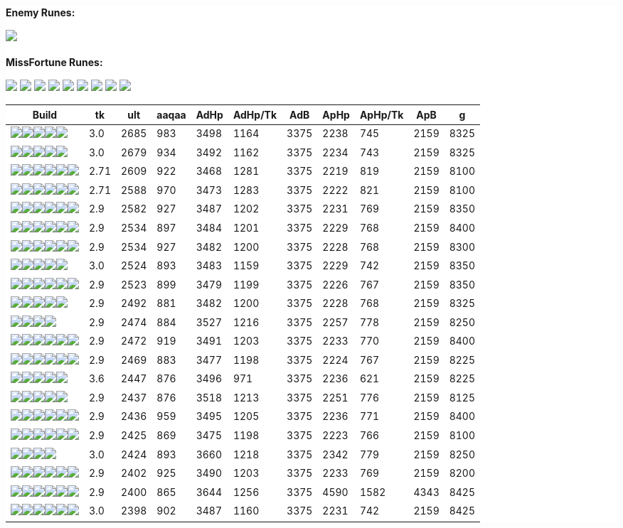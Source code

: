

**Enemy Runes:**





![](/StatMods/StatModsArmorIcon.png)



**MissFortune Runes:**


![](/Styles/Sorcery/ArcaneComet/ArcaneComet.png)
![](/Styles/Sorcery/ManaflowBand/ManaflowBand.png)
![](/Styles/Sorcery/AbsoluteFocus/AbsoluteFocus.png)
![](/Styles/Sorcery/GatheringStorm/GatheringStorm.png)
![](/Styles/Domination/EyeballCollection/EyeballCollection.png)
![](/Styles/Domination/TreasureHunter/TreasureHunter.png)
![](/StatMods/StatModsAdaptiveForceIcon.png)
![](/StatMods/StatModsAdaptiveForceIcon.png)
![](/StatMods/StatModsArmorIcon.png)





 Build |tk|ult|aaqaa|AdHp|AdHp/Tk|AdB|ApHp|ApHp/Tk|ApB|g
-|-|-|-|-|-|-|-|-|-|-
![](/item/3142.png)![](/item/3033.png)![](/item/1053.png)![](/item/1055.png)![](/item/1037.png)|3.0|2685|983|3498|1164|3375|2238|745|2159|8325
![](/item/6676.png)![](/item/3142.png)![](/item/1053.png)![](/item/1055.png)![](/item/1037.png)|3.0|2679|934|3492|1162|3375|2234|743|2159|8325
![](/item/6691.png)![](/item/6676.png)![](/item/1001.png)![](/item/1053.png)![](/item/1055.png)![](/item/1036.png)|2.71|2609|922|3468|1281|3375|2219|819|2159|8100
![](/item/6691.png)![](/item/3033.png)![](/item/1001.png)![](/item/1053.png)![](/item/1055.png)![](/item/1036.png)|2.71|2588|970|3473|1283|3375|2222|821|2159|8100
![](/item/3142.png)![](/item/6694.png)![](/item/1053.png)![](/item/1055.png)![](/item/1036.png)![](/item/1036.png)|2.9|2582|927|3487|1202|3375|2231|769|2159|8350
![](/item/3142.png)![](/item/3179.png)![](/item/1053.png)![](/item/1055.png)![](/item/1038.png)![](/item/1036.png)|2.9|2534|897|3484|1201|3375|2229|768|2159|8400
![](/item/6691.png)![](/item/6694.png)![](/item/1001.png)![](/item/1053.png)![](/item/1055.png)![](/item/1036.png)|2.9|2534|927|3482|1200|3375|2228|768|2159|8300
![](/item/3142.png)![](/item/6695.png)![](/item/1053.png)![](/item/1055.png)![](/item/1038.png)|3.0|2524|893|3483|1159|3375|2229|742|2159|8350
![](/item/6691.png)![](/item/3179.png)![](/item/1001.png)![](/item/1053.png)![](/item/1055.png)![](/item/1038.png)|2.9|2523|899|3479|1199|3375|2226|767|2159|8350
![](/item/3142.png)![](/item/6696.png)![](/item/1053.png)![](/item/1055.png)![](/item/1037.png)|2.9|2492|881|3482|1200|3375|2228|768|2159|8325
![](/item/3142.png)![](/item/3074.png)![](/item/1055.png)![](/item/1038.png)|2.9|2474|884|3527|1216|3375|2257|778|2159|8250
![](/item/6676.png)![](/item/6675.png)![](/item/1001.png)![](/item/1053.png)![](/item/1055.png)![](/item/1036.png)|2.9|2472|919|3491|1203|3375|2233|770|2159|8400
![](/item/6691.png)![](/item/6695.png)![](/item/1001.png)![](/item/1053.png)![](/item/1055.png)![](/item/1037.png)|2.9|2469|883|3477|1198|3375|2224|767|2159|8225
![](/item/3142.png)![](/item/3004.png)![](/item/1053.png)![](/item/1055.png)![](/item/1037.png)|3.6|2447|876|3496|971|3375|2236|621|2159|8225
![](/item/6691.png)![](/item/3074.png)![](/item/1001.png)![](/item/1055.png)![](/item/1037.png)|2.9|2437|876|3518|1213|3375|2251|776|2159|8125
![](/item/6675.png)![](/item/3033.png)![](/item/1001.png)![](/item/1053.png)![](/item/1055.png)![](/item/1036.png)|2.9|2436|959|3495|1205|3375|2236|771|2159|8400
![](/item/6691.png)![](/item/6696.png)![](/item/1001.png)![](/item/1053.png)![](/item/1055.png)![](/item/1036.png)|2.9|2425|869|3475|1198|3375|2223|766|2159|8100
![](/item/3142.png)![](/item/3072.png)![](/item/1055.png)![](/item/1038.png)|3.0|2424|893|3660|1218|3375|2342|779|2159|8250
![](/item/6676.png)![](/item/6694.png)![](/item/1001.png)![](/item/1053.png)![](/item/1055.png)![](/item/1036.png)|2.9|2402|925|3490|1203|3375|2233|769|2159|8200
![](/item/6691.png)![](/item/3156.png)![](/item/1001.png)![](/item/1053.png)![](/item/1055.png)![](/item/1037.png)|2.9|2400|865|3644|1256|3375|4590|1582|4343|8425
![](/item/6676.png)![](/item/3004.png)![](/item/1001.png)![](/item/1053.png)![](/item/1055.png)![](/item/1037.png)|3.0|2398|902|3487|1160|3375|2231|742|2159|8425